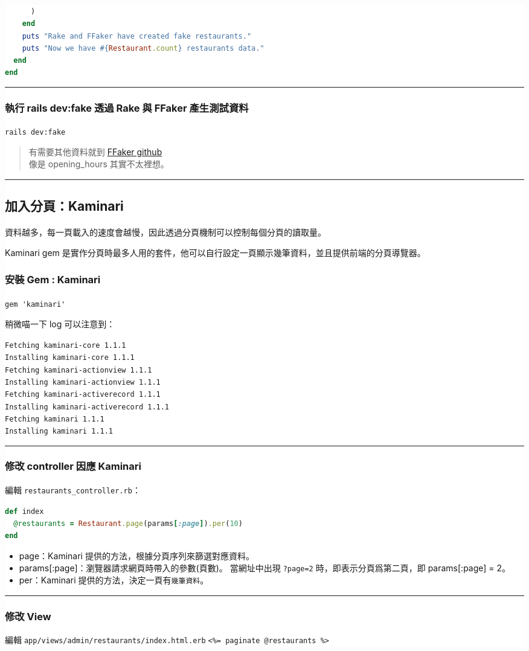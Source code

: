 ```rb
      )
    end
    puts "Rake and FFaker have created fake restaurants."
    puts "Now we have #{Restaurant.count} restaurants data."
  end
end
```

---
### 執行 rails dev:fake 透過 Rake 與 FFaker 產生測試資料
`rails dev:fake`

> 有需要其他資料就到 [FFaker github](https://github.com/ffaker/ffaker/blob/master/REFERENCE.md)  
> 像是 opening_hours 其實不太裡想。

---
## 加入分頁：Kaminari
資料越多，每一頁載入的速度會越慢，因此透過分頁機制可以控制每個分頁的讀取量。

Kaminari gem 是實作分頁時最多人用的套件，他可以自行設定一頁顯示幾筆資料，並且提供前端的分頁導覽器。

### 安裝 Gem : Kaminari
`gem 'kaminari'`

稍微喵一下 log 可以注意到：

```log
Fetching kaminari-core 1.1.1
Installing kaminari-core 1.1.1
Fetching kaminari-actionview 1.1.1
Installing kaminari-actionview 1.1.1
Fetching kaminari-activerecord 1.1.1
Installing kaminari-activerecord 1.1.1
Fetching kaminari 1.1.1
Installing kaminari 1.1.1
```

---
### 修改 controller 因應 Kaminari
編輯 `restaurants_controller.rb`：
```rb
def index
  @restaurants = Restaurant.page(params[:page]).per(10)
end
```

- page：Kaminari 提供的方法，根據分頁序列來篩選對應資料。
- params[:page]：瀏覽器請求網頁時帶入的參數(頁數)。
當網址中出現 `?page=2` 時，即表示分頁爲第二頁，即 params[:page] = 2。
- per：Kaminari 提供的方法，決定一頁有`幾筆資料`。

---
### 修改 View
編輯 `app/views/admin/restaurants/index.html.erb`
`<%= paginate @restaurants %>`
